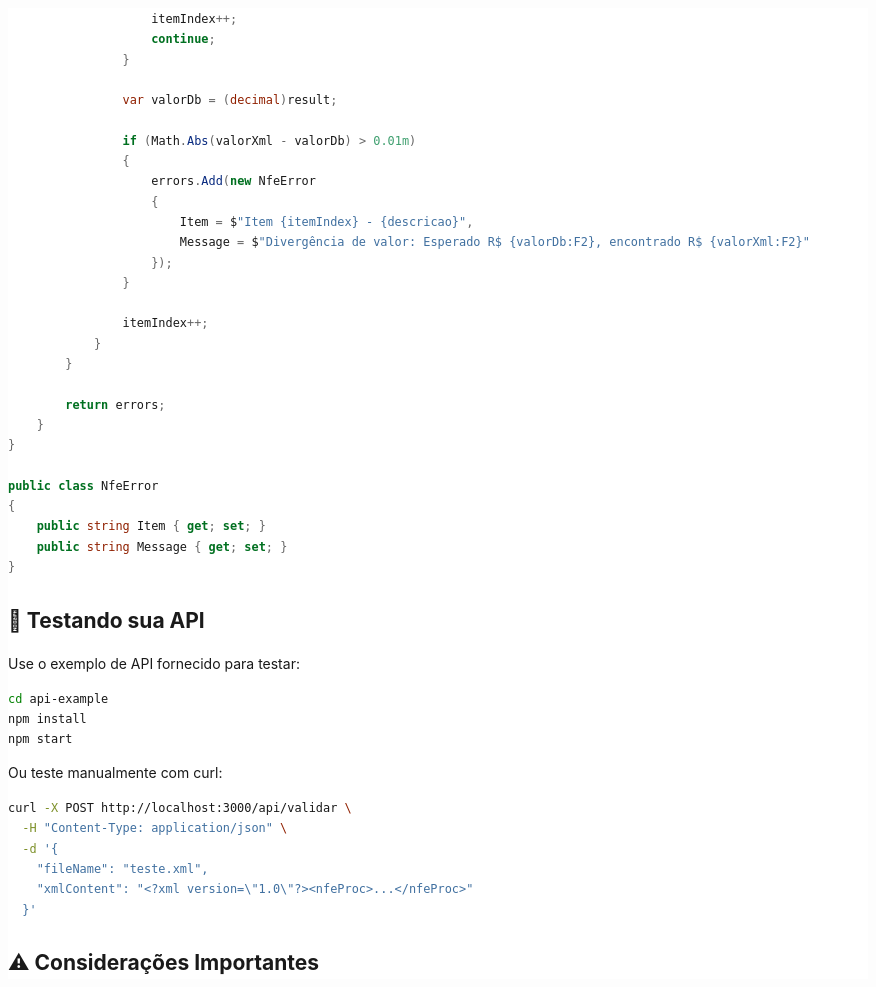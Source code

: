 ```csharp
                    itemIndex++;
                    continue;
                }
                
                var valorDb = (decimal)result;
                
                if (Math.Abs(valorXml - valorDb) > 0.01m)
                {
                    errors.Add(new NfeError
                    {
                        Item = $"Item {itemIndex} - {descricao}",
                        Message = $"Divergência de valor: Esperado R$ {valorDb:F2}, encontrado R$ {valorXml:F2}"
                    });
                }
                
                itemIndex++;
            }
        }
        
        return errors;
    }
}

public class NfeError
{
    public string Item { get; set; }
    public string Message { get; set; }
}
```

## 🧪 Testando sua API

Use o exemplo de API fornecido para testar:

```bash
cd api-example
npm install
npm start
```

Ou teste manualmente com curl:

```bash
curl -X POST http://localhost:3000/api/validar \
  -H "Content-Type: application/json" \
  -d '{
    "fileName": "teste.xml",
    "xmlContent": "<?xml version=\"1.0\"?><nfeProc>...</nfeProc>"
  }'
```

## ⚠️ Considerações Importantes
